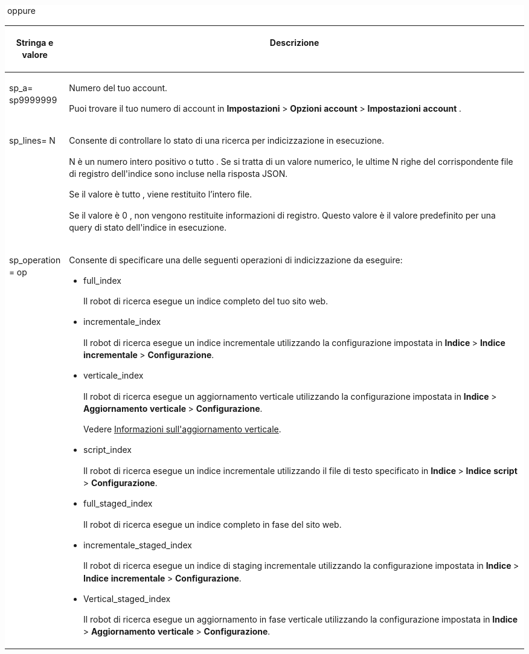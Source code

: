  </tbody> 
</table>

 oppure 

<table> 
 <thead> 
  <tr> 
   <th colname="col1" class="entry"> <p>Stringa e valore </p> </th> 
   <th colname="col2" class="entry"> <p>Descrizione </p> </th> 
  </tr> 
 </thead>
 <tbody> 
  <tr> 
   <td colname="col1"> <p> <span class="codeph"> sp_a= sp9999999  </span> </p> </td> 
   <td colname="col2"> <p> Numero del tuo account. </p> <p>Puoi trovare il tuo numero di account in <span class="uicontrol"> <b>Impostazioni</b> </span> &gt; <span class="uicontrol"> <b>Opzioni account</b> </span> &gt; <span class="uicontrol"> <b>Impostazioni account</b> </span>. </p> </td> 
  </tr> 
  <tr> 
   <td colname="col1"> <p> <span class="codeph"> sp_lines= N  </span> </p> </td> 
   <td colname="col2"> <p>Consente di controllare lo stato di una ricerca per indicizzazione in esecuzione. </p> <p> <span class="codeph">  N  </span> è un numero intero positivo o  <span class="codeph"> tutto  </span>. Se si tratta di un valore numerico, le ultime <span class="codeph"> N </span> righe del corrispondente file di registro dell'indice sono incluse nella risposta JSON. </p> <p>Se il valore è <span class="codeph"> tutto </span>, viene restituito l’intero file. </p> <p>Se il valore è <span class="codeph"> 0 </span>, non vengono restituite informazioni di registro. Questo valore è il valore predefinito per una query di stato dell'indice in esecuzione. </p> </td> 
  </tr> 
  <tr> 
   <td colname="col1"> <p> <span class="codeph"> sp_operation= op  </span> </p> </td> 
   <td colname="col2"> <p>Consente di specificare una delle seguenti operazioni di indicizzazione da eseguire: </p> <p> 
     <ul id="ul_6CA190AC41694BC293FC7C6BABA629FE"> 
      <li id="li_EFC76E31D47E473F9A56B2EBA8A97CA1"> <span class="codeph"> full_index  </span> <p>Il robot di ricerca esegue un indice completo del tuo sito web. </p> </li> 
      <li id="li_A9ACE21718804A21B3DA7B84AB6729D3"> <span class="codeph"> incrementale_index  </span> <p>Il robot di ricerca esegue un indice incrementale utilizzando la configurazione impostata in <span class="uicontrol"> <b>Indice</b> </span> &gt; <span class="uicontrol"> <b>Indice incrementale</b> </span> &gt; <span class="uicontrol"> <b>Configurazione</b></span>. </p> </li> 
      <li id="li_722FE409AE454AD48ACE95C4CDC7A00B"> <span class="codeph"> verticale_index  </span> <p>Il robot di ricerca esegue un aggiornamento verticale utilizzando la configurazione impostata in <span class="uicontrol"> <b>Indice</b> </span> &gt; <span class="uicontrol"> <b>Aggiornamento verticale</b> </span> &gt; <span class="uicontrol"> <b>Configurazione</b></span>. </p> <p>Vedere <a href="../c-about-index-menu/c-about-vertical-updates.md#concept_E65A70C9C2E04804BF24FBE1B3CAD899" format="dita" scope="local"> Informazioni sull'aggiornamento verticale</a>. </p> </li> 
      <li id="li_A40B513CE17043A4925CE3D4DE0B48A4"> <span class="codeph"> script_index  </span> <p>Il robot di ricerca esegue un indice incrementale utilizzando il file di testo specificato in <span class="uicontrol"> <b>Indice</b> </span> &gt; <span class="uicontrol"> <b>Indice script</b> </span> &gt; <span class="uicontrol"> <b>Configurazione</b></span>. </p> </li> 
      <li id="li_A0BC7F1373B14393997BAB7690FD3EF7"> <span class="codeph"> full_staged_index  </span> <p>Il robot di ricerca esegue un indice completo in fase del sito web. </p> </li> 
      <li id="li_47753E358457443A95B384A278FACA83"> <span class="codeph"> incrementale_staged_index  </span> <p>Il robot di ricerca esegue un indice di staging incrementale utilizzando la configurazione impostata in <span class="uicontrol"> <b>Indice</b> </span> &gt; <span class="uicontrol"> <b>Indice incrementale</b> </span> &gt; <span class="uicontrol"> <b>Configurazione</b></span>. </p> </li> 
      <li id="li_C8B5F8F1208E438ABEFDF9129A6B14A3"> <span class="codeph"> Vertical_staged_index  </span> <p>Il robot di ricerca esegue un aggiornamento in fase verticale utilizzando la configurazione impostata in <span class="uicontrol"> <b>Indice</b> </span> &gt; <span class="uicontrol"> <b>Aggiornamento verticale</b> </span> &gt; <span class="uicontrol"> <b>Configurazione</b></span>. </p> </li> 